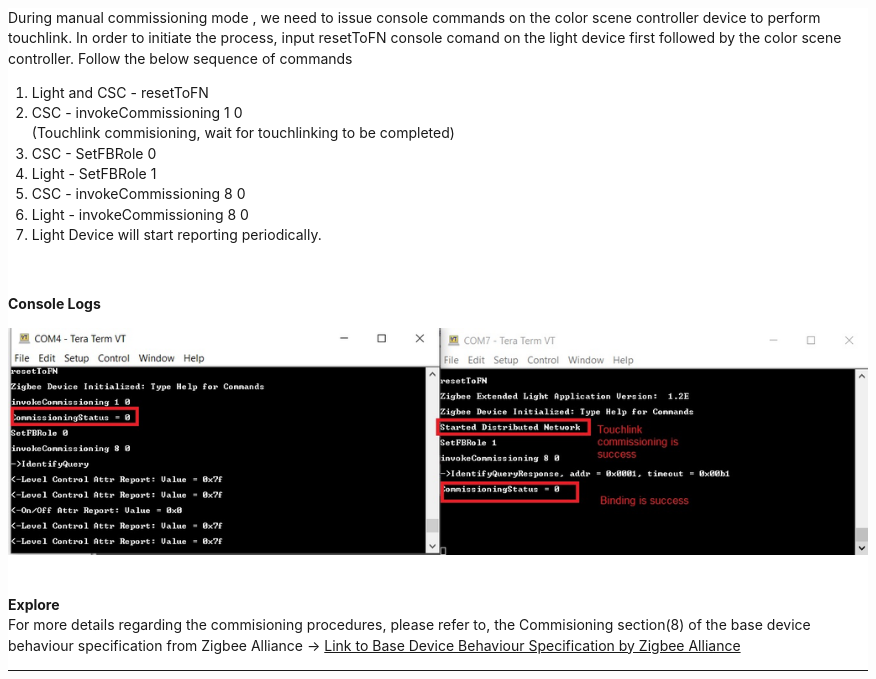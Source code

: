 During manual commissioning mode , we need to issue console commands on the color scene controller device to perform touchlink. In order to initiate the process, input resetToFN console comand on the light device first followed by the color scene controller. Follow the below sequence of commands

1. Light and CSC - resetToFN</br>
2. CSC - invokeCommissioning 1 0</br>   (Touchlink commisioning, wait for touchlinking to be completed)
3. CSC - SetFBRole 0</br>
4. Light - SetFBRole 1</br>
5. CSC - invokeCommissioning 8 0</br>
6. Light - invokeCommissioning 8 0</br>             
7. Light Device will start reporting periodically.

</br>

<span class='icon icon-terminal inline-block highlight-success'> **Console Logs**</span>
  <div style="text-align:center"><img src="doc/resources/manual_touchlink_commisioning.JPG" ></div>
  </br>

  <span class='icon icon-search inline-block highlight-info'> **Explore**</span>
  </br>
 For more details regarding the commisioning procedures, please refer to, the Commisioning section(8) of the base device behaviour specification from Zigbee Alliance ->
 <a href="https://zigbeealliance.org/developer_resources/zigbee-base-device-behavior-bdb-v1-0/" target="_top">Link to Base Device Behaviour Specification by Zigbee Alliance</a>
 </br>

---
